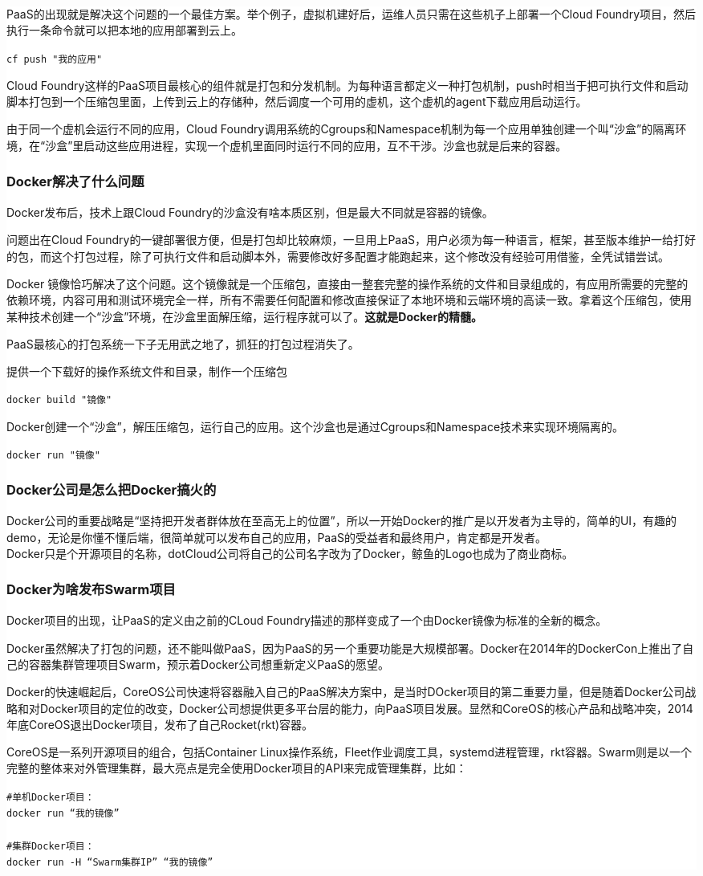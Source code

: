 PaaS的出现就是解决这个问题的一个最佳方案。举个例子，虚拟机建好后，运维人员只需在这些机子上部署一个Cloud Foundry项目，然后执行一条命令就可以把本地的应用部署到云上。

```
cf push "我的应用"
```

Cloud Foundry这样的PaaS项目最核心的组件就是打包和分发机制。为每种语言都定义一种打包机制，push时相当于把可执行文件和启动脚本打包到一个压缩包里面，上传到云上的存储种，然后调度一个可用的虚机，这个虚机的agent下载应用启动运行。  

由于同一个虚机会运行不同的应用，Cloud Foundry调用系统的Cgroups和Namespace机制为每一个应用单独创建一个叫“沙盒”的隔离环境，在“沙盒”里启动这些应用进程，实现一个虚机里面同时运行不同的应用，互不干涉。沙盒也就是后来的容器。  

### Docker解决了什么问题  

Docker发布后，技术上跟Cloud Foundry的沙盒没有啥本质区别，但是最大不同就是容器的镜像。  

问题出在Cloud Foundry的一键部署很方便，但是打包却比较麻烦，一旦用上PaaS，用户必须为每一种语言，框架，甚至版本维护一给打好的包，而这个打包过程，除了可执行文件和启动脚本外，需要修改好多配置才能跑起来，这个修改没有经验可用借鉴，全凭试错尝试。  

Docker 镜像恰巧解决了这个问题。这个镜像就是一个压缩包，直接由一整套完整的操作系统的文件和目录组成的，有应用所需要的完整的依赖环境，内容可用和测试环境完全一样，所有不需要任何配置和修改直接保证了本地环境和云端环境的高读一致。拿着这个压缩包，使用某种技术创建一个“沙盒”环境，在沙盒里面解压缩，运行程序就可以了。**这就是Docker的精髓。**  

PaaS最核心的打包系统一下子无用武之地了，抓狂的打包过程消失了。  

提供一个下载好的操作系统文件和目录，制作一个压缩包
```
docker build "镜像"
```

Docker创建一个“沙盒”，解压压缩包，运行自己的应用。这个沙盒也是通过Cgroups和Namespace技术来实现环境隔离的。
```
docker run "镜像"
```
### Docker公司是怎么把Docker搞火的

Docker公司的重要战略是“坚持把开发者群体放在至高无上的位置”，所以一开始Docker的推广是以开发者为主导的，简单的UI，有趣的demo，无论是你懂不懂后端，很简单就可以发布自己的应用，PaaS的受益者和最终用户，肯定都是开发者。  
Docker只是个开源项目的名称，dotCloud公司将自己的公司名字改为了Docker，鲸鱼的Logo也成为了商业商标。  

### Docker为啥发布Swarm项目

Docker项目的出现，让PaaS的定义由之前的CLoud Foundry描述的那样变成了一个由Docker镜像为标准的全新的概念。   

Docker虽然解决了打包的问题，还不能叫做PaaS，因为PaaS的另一个重要功能是大规模部署。Docker在2014年的DockerCon上推出了自己的容器集群管理项目Swarm，预示着Docker公司想重新定义PaaS的愿望。

Docker的快速崛起后，CoreOS公司快速将容器融入自己的PaaS解决方案中，是当时DOcker项目的第二重要力量，但是随着Docker公司战略和对Docker项目的定位的改变，Docker公司想提供更多平台层的能力，向PaaS项目发展。显然和CoreOS的核心产品和战略冲突，2014年底CoreOS退出Docker项目，发布了自己Rocket(rkt)容器。  

CoreOS是一系列开源项目的组合，包括Container Linux操作系统，Fleet作业调度工具，systemd进程管理，rkt容器。Swarm则是以一个完整的整体来对外管理集群，最大亮点是完全使用Docker项目的API来完成管理集群，比如：
```
#单机Docker项目：
docker run “我的镜像”

#集群Docker项目：
docker run -H “Swarm集群IP” “我的镜像”
```
